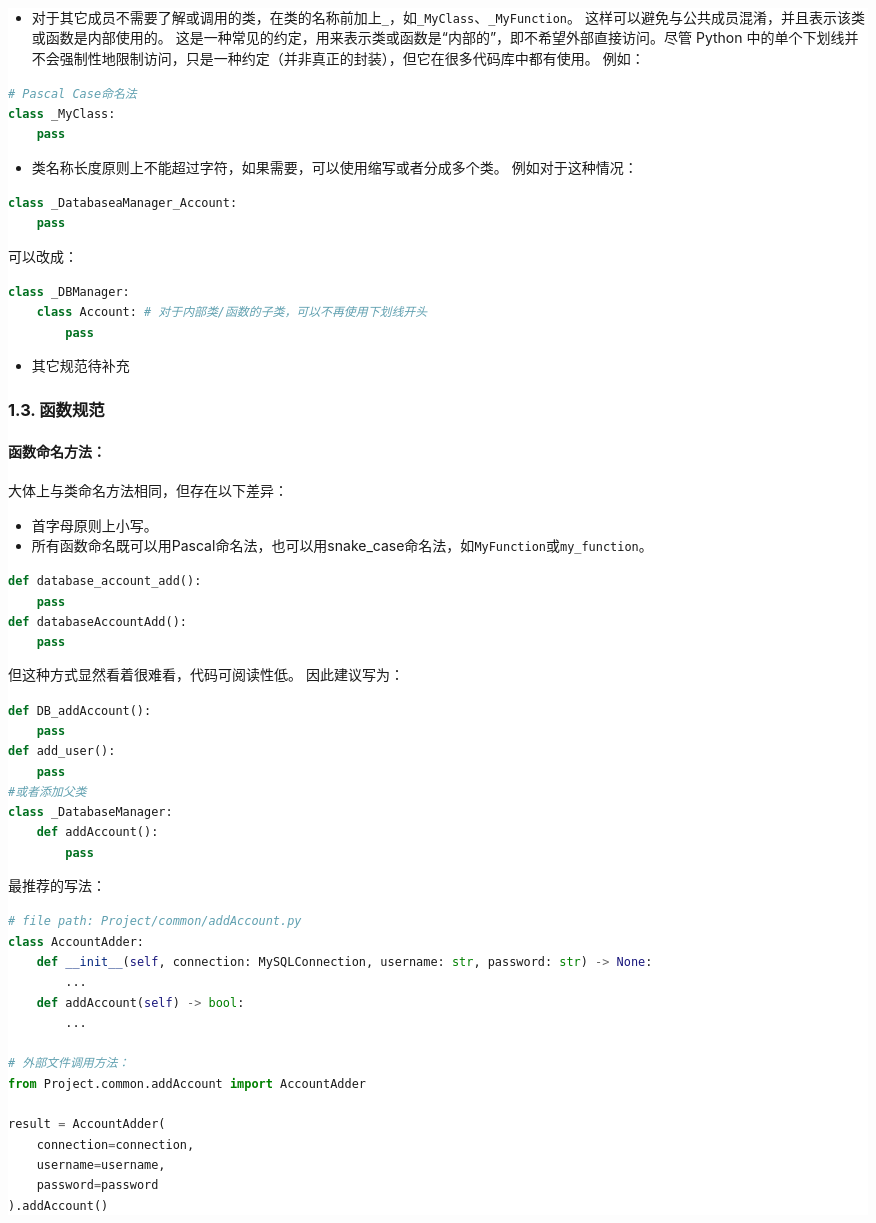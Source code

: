 - 对于其它成员不需要了解或调用的类，在类的名称前加上`_`，如`_MyClass`、`_MyFunction`。
这样可以避免与公共成员混淆，并且表示该类或函数是内部使用的。
这是一种常见的约定，用来表示类或函数是“内部的”，即不希望外部直接访问。尽管 Python 中的单个下划线并不会强制性地限制访问，只是一种约定（并非真正的封装），但它在很多代码库中都有使用。
例如：
```python
# Pascal Case命名法
class _MyClass:
    pass
```

- 类名称长度原则上不能超过字符，如果需要，可以使用缩写或者分成多个类。
例如对于这种情况：
```python
class _DatabaseaManager_Account:
    pass
```
可以改成：
```python
class _DBManager:
    class Account: # 对于内部类/函数的子类，可以不再使用下划线开头
        pass
```
- 其它规范待补充

### 1.3. 函数规范
#### 函数命名方法：
大体上与类命名方法相同，但存在以下差异：
- 首字母原则上小写。
- 所有函数命名既可以用Pascal命名法，也可以用snake_case命名法，如`MyFunction`或`my_function`。
```python
def database_account_add():
    pass
def databaseAccountAdd():
    pass
```
但这种方式显然看着很难看，代码可阅读性低。
因此建议写为：
```python
def DB_addAccount():
    pass
def add_user():
    pass
#或者添加父类
class _DatabaseManager:
    def addAccount():
        pass
```
最推荐的写法：
```python
# file path: Project/common/addAccount.py
class AccountAdder:
    def __init__(self, connection: MySQLConnection, username: str, password: str) -> None:
        ...
    def addAccount(self) -> bool:
        ...

# 外部文件调用方法：
from Project.common.addAccount import AccountAdder

result = AccountAdder(
    connection=connection,
    username=username,
    password=password
).addAccount()

```
